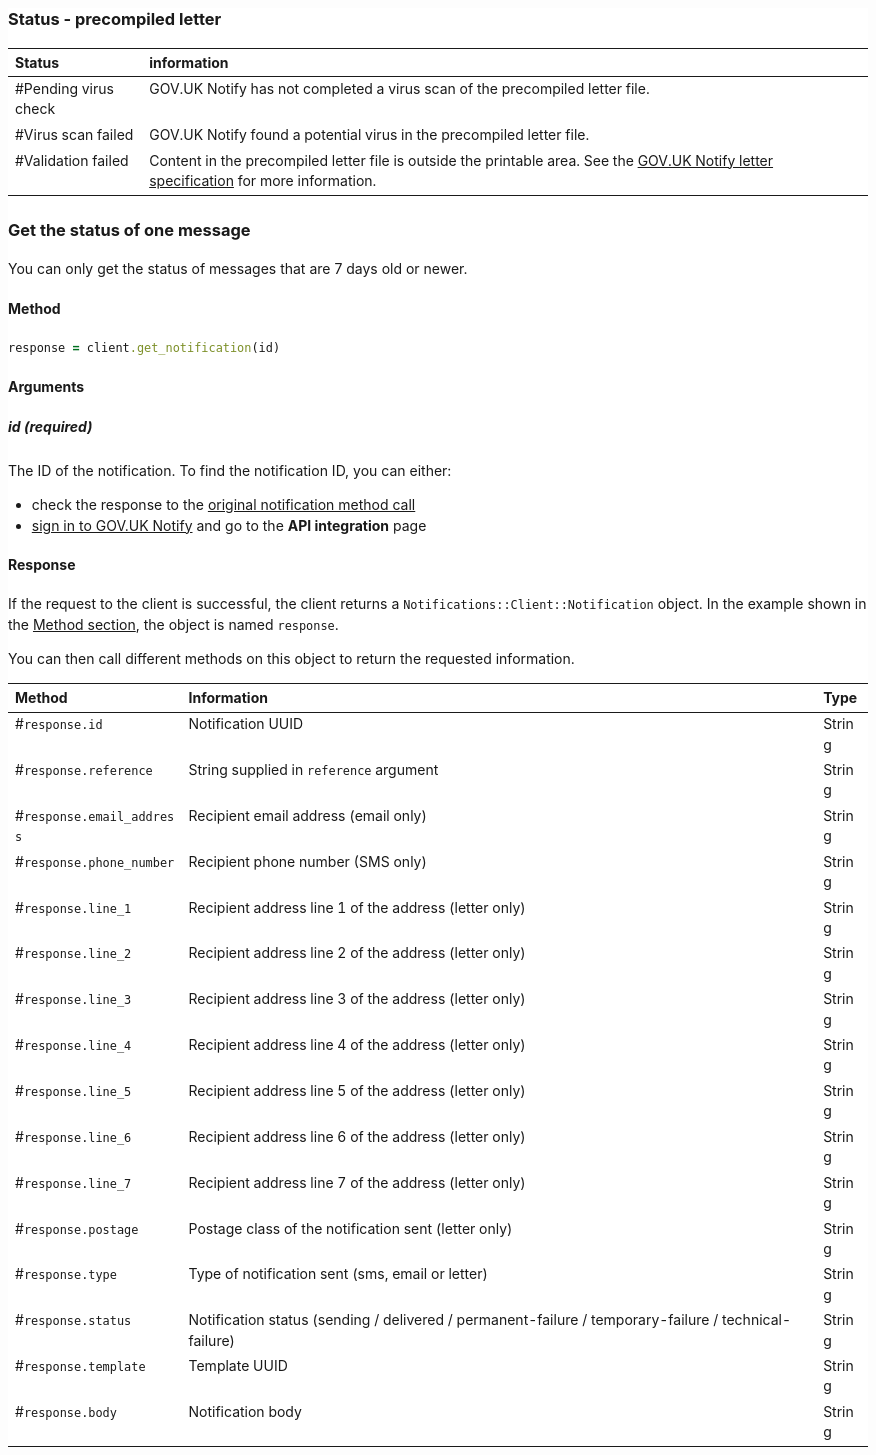 ### Status - precompiled letter

|Status|information|
|:---|:---|
|#Pending virus check|GOV.UK Notify has not completed a virus scan of the precompiled letter file.|
|#Virus scan failed|GOV.UK Notify found a potential virus in the precompiled letter file.|
|#Validation failed|Content in the precompiled letter file is outside the printable area. See the [GOV.UK Notify letter specification](https://www.notifications.service.gov.uk/using-notify/guidance/letter-specification) for more information.|

### Get the status of one message

You can only get the status of messages that are 7 days old or newer.

#### Method

```ruby
response = client.get_notification(id)
```

#### Arguments

##### id (required)

The ID of the notification. To find the notification ID, you can either:

* check the response to the [original notification method call](#response)
* [sign in to GOV.UK Notify](https://www.notifications.service.gov.uk/sign-in) and go to the __API integration__ page

#### Response

If the request to the client is successful, the client returns a `Notifications::Client::Notification` object. In the example shown in the [Method section](#get-the-status-of-one-message-method), the object is named `response`.

You can then call different methods on this object to return the requested information.

|Method|Information|Type|
|:---|:---|:---|
|#`response.id`|Notification UUID|String|
|#`response.reference`| String supplied in `reference` argument|String|
|#`response.email_address`|Recipient email address (email only)|String|
|#`response.phone_number`|Recipient phone number (SMS only)|String|
|#`response.line_1`|Recipient address line 1 of the address (letter only)|String|
|#`response.line_2`|Recipient address line 2 of the address (letter only)|String|
|#`response.line_3`|Recipient address line 3 of the address (letter only)|String|
|#`response.line_4`|Recipient address line 4 of the address (letter only)|String|
|#`response.line_5`|Recipient address line 5 of the address (letter only)|String|
|#`response.line_6`|Recipient address line 6 of the address (letter only)|String|
|#`response.line_7`|Recipient address line 7 of the address (letter only)|String|
|#`response.postage`|Postage class of the notification sent (letter only)|String|
|#`response.type`|Type of notification sent (sms, email or letter)|String|
|#`response.status`|Notification status (sending / delivered / permanent-failure / temporary-failure / technical-failure)|String|
|#`response.template`|Template UUID|String|
|#`response.body`|Notification body|String|